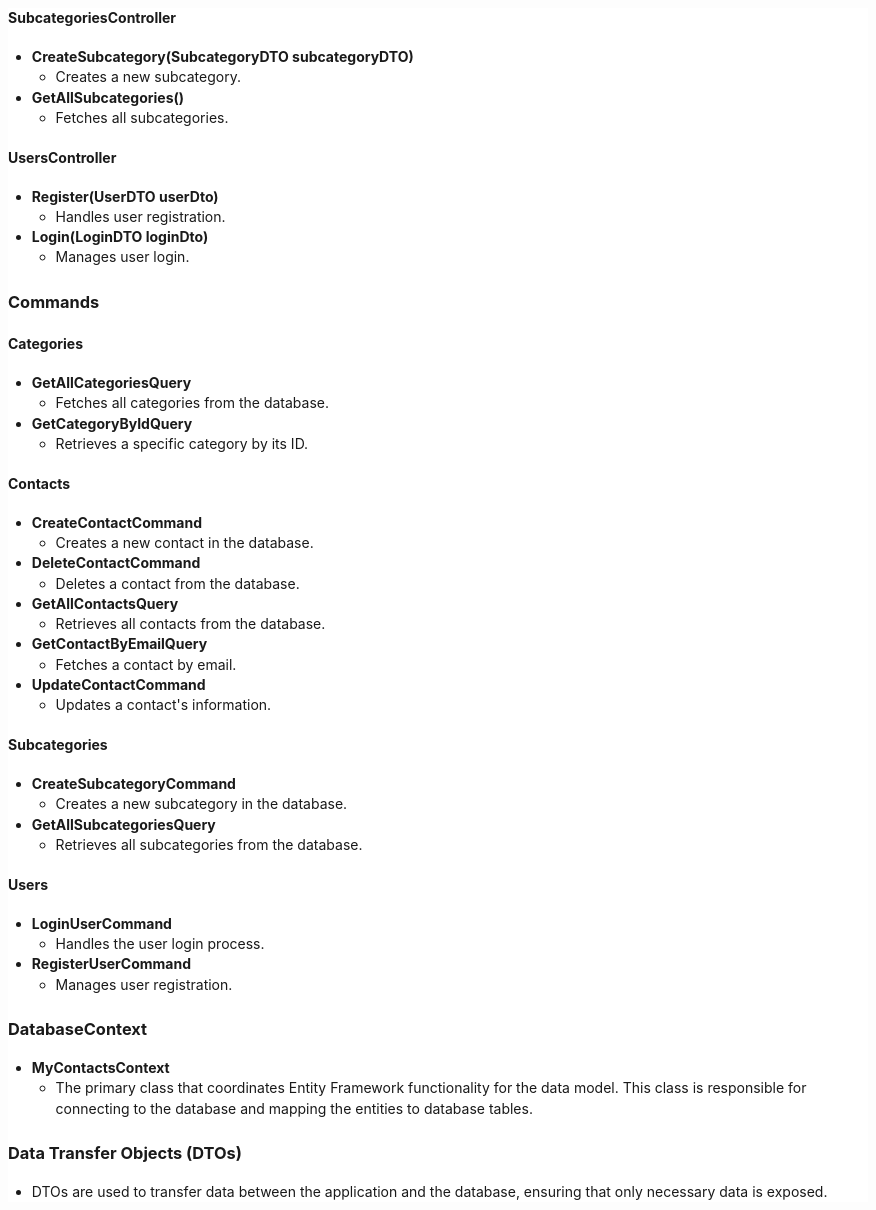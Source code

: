 #### SubcategoriesController
- **CreateSubcategory(SubcategoryDTO subcategoryDTO)**
  - Creates a new subcategory.
- **GetAllSubcategories()**
  - Fetches all subcategories.

#### UsersController
- **Register(UserDTO userDto)**
  - Handles user registration.
- **Login(LoginDTO loginDto)**
  - Manages user login.



### Commands

#### Categories
- **GetAllCategoriesQuery**
  - Fetches all categories from the database.
- **GetCategoryByIdQuery**
  - Retrieves a specific category by its ID.

#### Contacts
- **CreateContactCommand**
  - Creates a new contact in the database.
- **DeleteContactCommand**
  - Deletes a contact from the database.
- **GetAllContactsQuery**
  - Retrieves all contacts from the database.
- **GetContactByEmailQuery**
  - Fetches a contact by email.
- **UpdateContactCommand**
  - Updates a contact's information.

#### Subcategories
- **CreateSubcategoryCommand**
  - Creates a new subcategory in the database.
- **GetAllSubcategoriesQuery**
  - Retrieves all subcategories from the database.

#### Users
- **LoginUserCommand**
  - Handles the user login process.
- **RegisterUserCommand**
  - Manages user registration.

### DatabaseContext
- **MyContactsContext**
  - The primary class that coordinates Entity Framework functionality for the data model. This class is responsible for connecting to the database and mapping the entities to database tables.

### Data Transfer Objects (DTOs)
- DTOs are used to transfer data between the application and the database, ensuring that only necessary data is exposed.
